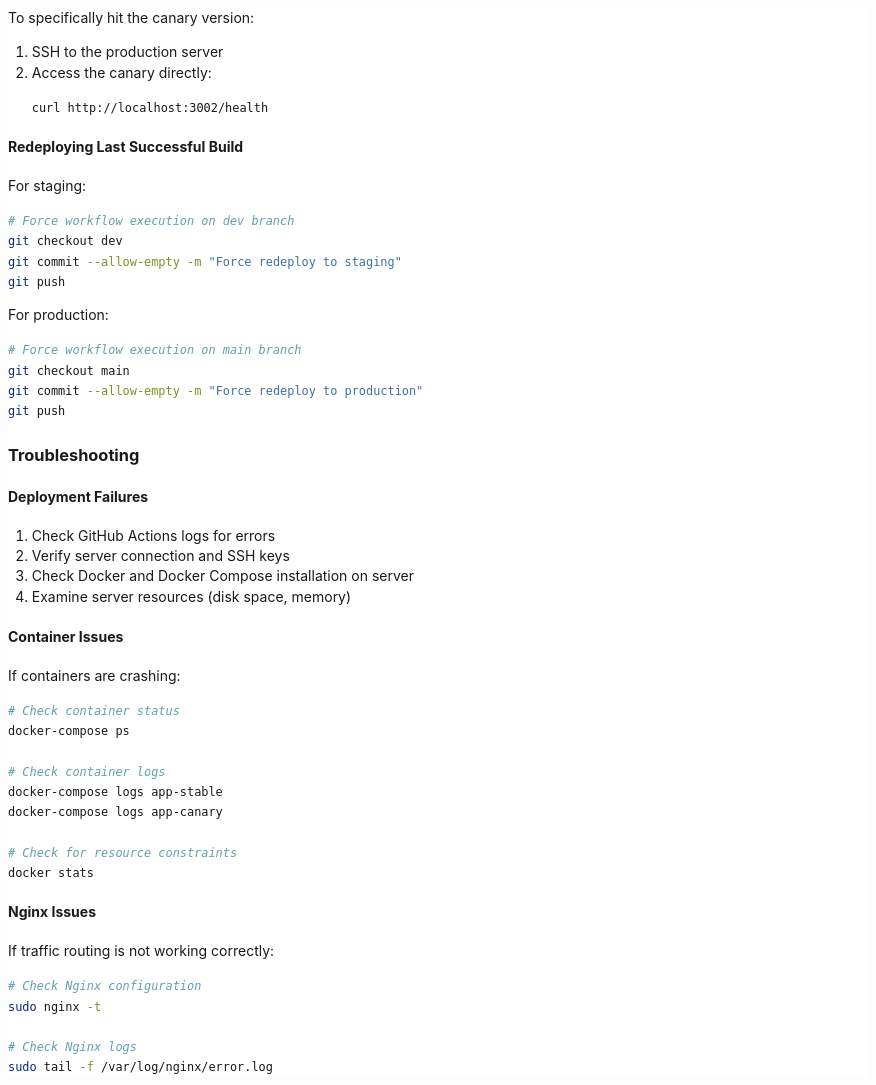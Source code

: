 To specifically hit the canary version:

1. SSH to the production server
2. Access the canary directly:
   ```bash
   curl http://localhost:3002/health
   ```

#### Redeploying Last Successful Build

For staging:
```bash
# Force workflow execution on dev branch
git checkout dev
git commit --allow-empty -m "Force redeploy to staging"
git push
```

For production:
```bash
# Force workflow execution on main branch
git checkout main
git commit --allow-empty -m "Force redeploy to production"
git push
```

### Troubleshooting

#### Deployment Failures

1. Check GitHub Actions logs for errors
2. Verify server connection and SSH keys
3. Check Docker and Docker Compose installation on server
4. Examine server resources (disk space, memory)

#### Container Issues

If containers are crashing:
```bash
# Check container status
docker-compose ps

# Check container logs
docker-compose logs app-stable
docker-compose logs app-canary

# Check for resource constraints
docker stats
```

#### Nginx Issues

If traffic routing is not working correctly:
```bash
# Check Nginx configuration
sudo nginx -t

# Check Nginx logs
sudo tail -f /var/log/nginx/error.log
```
